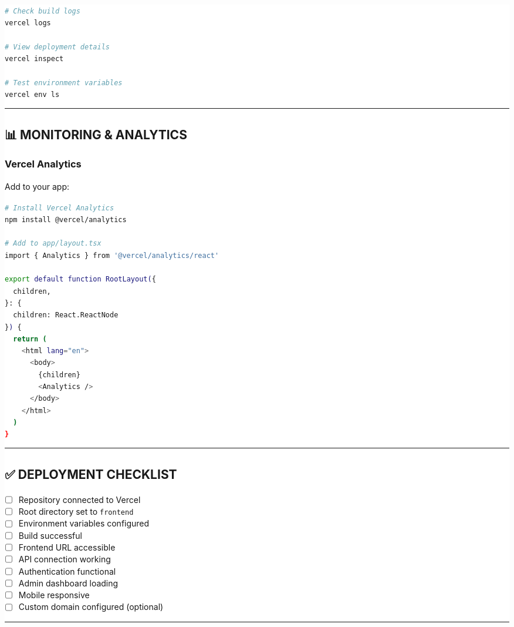 ```bash
# Check build logs
vercel logs

# View deployment details
vercel inspect

# Test environment variables
vercel env ls
```

---

## 📊 MONITORING & ANALYTICS

### Vercel Analytics

Add to your app:

```bash
# Install Vercel Analytics
npm install @vercel/analytics

# Add to app/layout.tsx
import { Analytics } from '@vercel/analytics/react'

export default function RootLayout({
  children,
}: {
  children: React.ReactNode
}) {
  return (
    <html lang="en">
      <body>
        {children}
        <Analytics />
      </body>
    </html>
  )
}
```

---

## ✅ DEPLOYMENT CHECKLIST

- [ ] Repository connected to Vercel
- [ ] Root directory set to `frontend`
- [ ] Environment variables configured
- [ ] Build successful
- [ ] Frontend URL accessible
- [ ] API connection working
- [ ] Authentication functional
- [ ] Admin dashboard loading
- [ ] Mobile responsive
- [ ] Custom domain configured (optional)

---